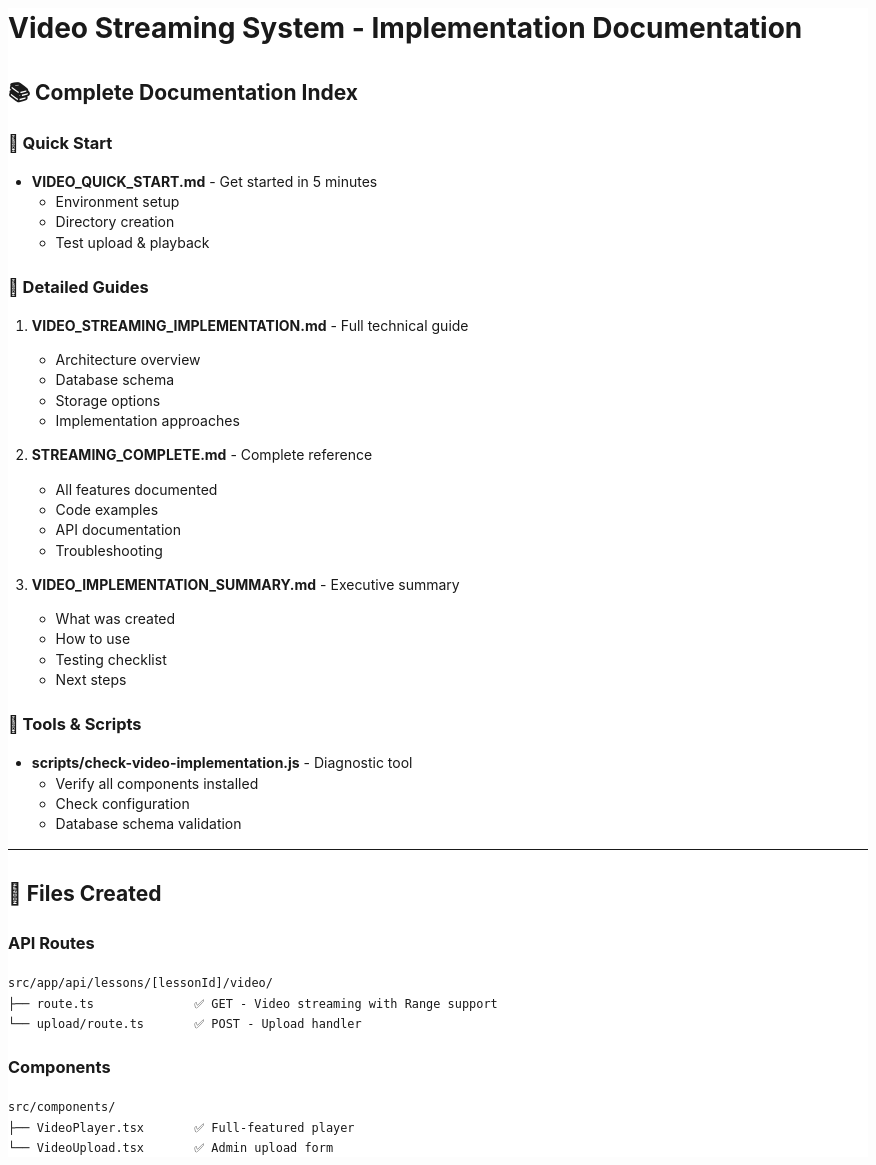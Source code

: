 # Video Streaming System - Implementation Documentation

## 📚 Complete Documentation Index

### 🚀 Quick Start
- **VIDEO_QUICK_START.md** - Get started in 5 minutes
  - Environment setup
  - Directory creation
  - Test upload & playback

### 📖 Detailed Guides
1. **VIDEO_STREAMING_IMPLEMENTATION.md** - Full technical guide
   - Architecture overview
   - Database schema
   - Storage options
   - Implementation approaches

2. **STREAMING_COMPLETE.md** - Complete reference
   - All features documented
   - Code examples
   - API documentation
   - Troubleshooting

3. **VIDEO_IMPLEMENTATION_SUMMARY.md** - Executive summary
   - What was created
   - How to use
   - Testing checklist
   - Next steps

### 🔧 Tools & Scripts
- **scripts/check-video-implementation.js** - Diagnostic tool
  - Verify all components installed
  - Check configuration
  - Database schema validation

---

## 📁 Files Created

### API Routes
```
src/app/api/lessons/[lessonId]/video/
├── route.ts              ✅ GET - Video streaming with Range support
└── upload/route.ts       ✅ POST - Upload handler
```

### Components
```
src/components/
├── VideoPlayer.tsx       ✅ Full-featured player
└── VideoUpload.tsx       ✅ Admin upload form
```
